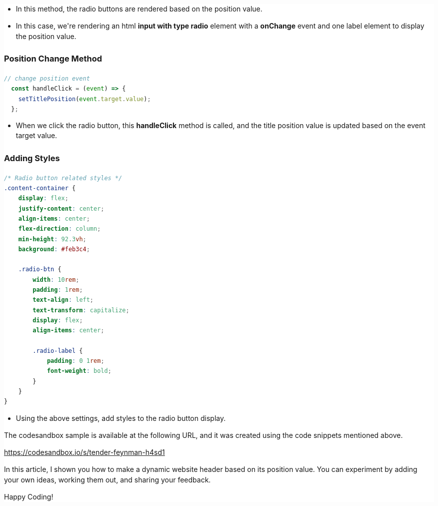 * In this method, the radio buttons are rendered based on the position value.

* In this case, we're rendering an html **input with type radio** element with a **onChange** event and one label element to display the position value.

### Position Change Method

```js
// change position event
  const handleClick = (event) => {
    setTitlePosition(event.target.value);
  };
```

* When we click the radio button, this **handleClick** method is called, and the title position value is updated based on the event target value.

### Adding Styles
```scss
/* Radio button related styles */
.content-container {
    display: flex;
    justify-content: center;
    align-items: center;
    flex-direction: column;
    min-height: 92.3vh;
    background: #feb3c4;

    .radio-btn {
        width: 10rem;
        padding: 1rem;
        text-align: left;
        text-transform: capitalize;
        display: flex;
        align-items: center;

        .radio-label {
            padding: 0 1rem;
            font-weight: bold;
        }
    }
}
```

* Using the above settings, add styles to the radio button display.

The codesandbox sample is available at the following URL, and it was created using the code snippets mentioned above.

https://codesandbox.io/s/tender-feynman-h4sd1

In this article, I shown you how to make a dynamic website header based on its position value. You can experiment by adding your own ideas, working them out, and sharing your feedback.

Happy Coding!